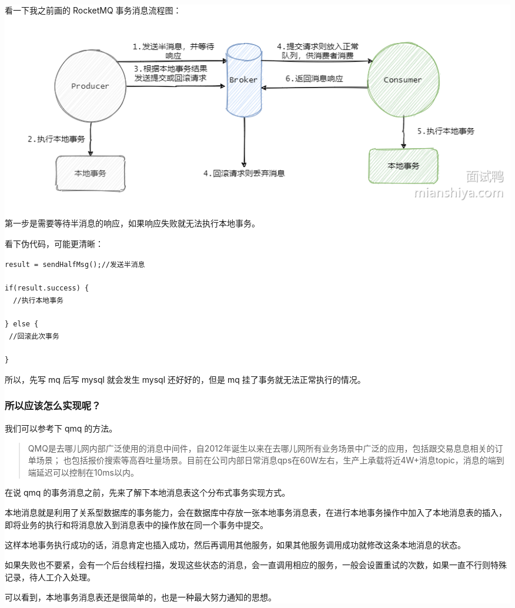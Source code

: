 看一下我之前画的 RocketMQ 事务消息流程图：

![img](assets/消息队列/X06ETYbC_image_mianshiya.png)

第一步是需要等待半消息的响应，如果响应失败就无法执行本地事务。

看下伪代码，可能更清晰：

```isbl
result = sendHalfMsg();//发送半消息

if(result.success) {
  //执行本地事务

} else {
 //回滚此次事务

}
```

所以，先写 mq 后写 mysql 就会发生 mysql 还好好的，但是 mq 挂了事务就无法正常执行的情况。

### 所以应该怎么实现呢？

我们可以参考下 qmq 的方法。

> QMQ是去哪儿网内部广泛使用的消息中间件，自2012年诞生以来在去哪儿网所有业务场景中广泛的应用，包括跟交易息息相关的订单场景； 也包括报价搜索等高吞吐量场景。目前在公司内部日常消息qps在60W左右，生产上承载将近4W+消息topic，消息的端到端延迟可以控制在10ms以内。

在说 qmq 的事务消息之前，先来了解下本地消息表这个分布式事务实现方式。

本地消息就是利用了关系型数据库的事务能力，会在数据库中存放一张本地事务消息表，在进行本地事务操作中加入了本地消息表的插入，即将业务的执行和将消息放入到消息表中的操作放在同一个事务中提交。

这样本地事务执行成功的话，消息肯定也插入成功，然后再调用其他服务，如果其他服务调用成功就修改这条本地消息的状态。

如果失败也不要紧，会有一个后台线程扫描，发现这些状态的消息，会一直调用相应的服务，一般会设置重试的次数，如果一直不行则特殊记录，待人工介入处理。

可以看到，本地事务消息表还是很简单的，也是一种最大努力通知的思想。
